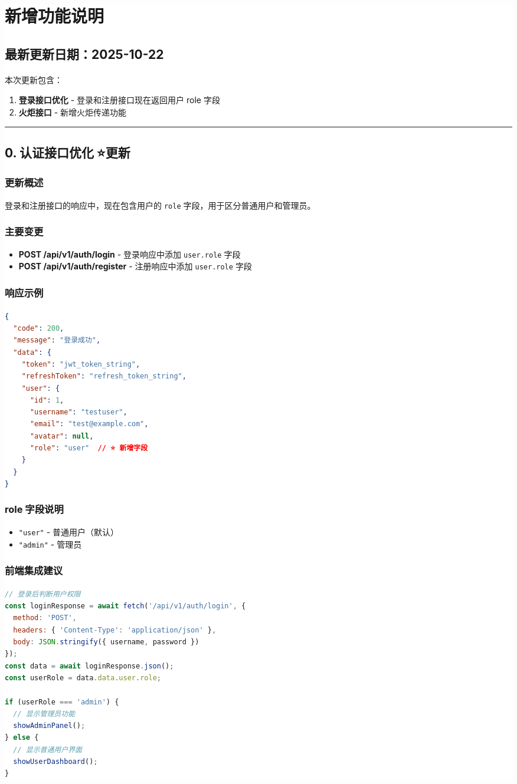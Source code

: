 # 新增功能说明

## 最新更新日期：2025-10-22

本次更新包含：
1. **登录接口优化** - 登录和注册接口现在返回用户 role 字段
2. **火炬接口** - 新增火炬传递功能

---

## 0. 认证接口优化 ⭐更新

### 更新概述
登录和注册接口的响应中，现在包含用户的 `role` 字段，用于区分普通用户和管理员。

### 主要变更
- **POST /api/v1/auth/login** - 登录响应中添加 `user.role` 字段
- **POST /api/v1/auth/register** - 注册响应中添加 `user.role` 字段

### 响应示例
```json
{
  "code": 200,
  "message": "登录成功",
  "data": {
    "token": "jwt_token_string",
    "refreshToken": "refresh_token_string",
    "user": {
      "id": 1,
      "username": "testuser",
      "email": "test@example.com",
      "avatar": null,
      "role": "user"  // ⭐ 新增字段
    }
  }
}
```

### role 字段说明
- `"user"` - 普通用户（默认）
- `"admin"` - 管理员

### 前端集成建议
```javascript
// 登录后判断用户权限
const loginResponse = await fetch('/api/v1/auth/login', {
  method: 'POST',
  headers: { 'Content-Type': 'application/json' },
  body: JSON.stringify({ username, password })
});
const data = await loginResponse.json();
const userRole = data.data.user.role;

if (userRole === 'admin') {
  // 显示管理员功能
  showAdminPanel();
} else {
  // 显示普通用户界面
  showUserDashboard();
}
```